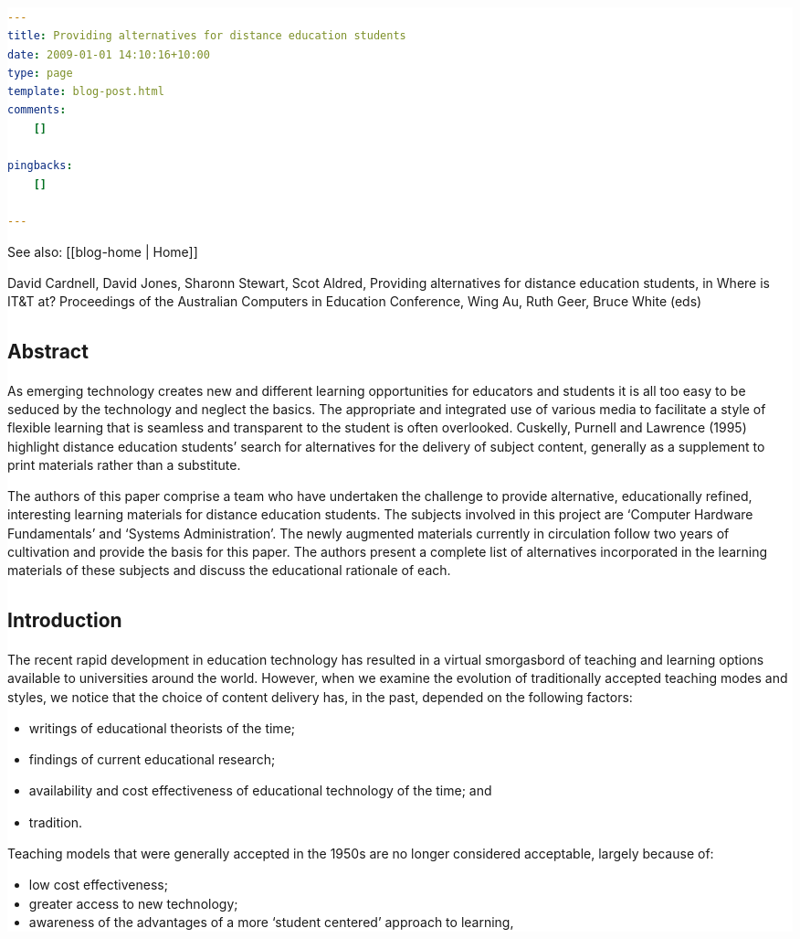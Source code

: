 ```yaml
---
title: Providing alternatives for distance education students
date: 2009-01-01 14:10:16+10:00
type: page
template: blog-post.html
comments:
    []
    
pingbacks:
    []
    
---
```


See also: [[blog-home | Home]]

David Cardnell, David Jones, Sharonn Stewart, Scot Aldred, Providing alternatives for distance education students, in Where is IT&T at? Proceedings of the Australian Computers in Education Conference, Wing Au, Ruth Geer, Bruce White (eds)

## Abstract

As emerging technology creates new and different learning opportunities for educators and students it is all too easy to be seduced by the technology and neglect the basics. The appropriate and integrated use of various media to facilitate a style of flexible learning that is seamless and transparent to the student is often overlooked. Cuskelly, Purnell and Lawrence (1995) highlight distance education students’ search for alternatives for the delivery of subject content, generally as a supplement to print materials rather than a substitute.

The authors of this paper comprise a team who have undertaken the challenge to provide alternative, educationally refined, interesting learning materials for distance education students. The subjects involved in this project are ‘Computer Hardware Fundamentals’ and ‘Systems Administration’. The newly augmented materials currently in circulation follow two years of cultivation and provide the basis for this paper. The authors present a complete list of alternatives incorporated in the learning materials of these subjects and discuss the educational rationale of each.

## Introduction

The recent rapid development in education technology has resulted in a virtual smorgasbord of teaching and learning options available to universities around the world. However, when we examine the evolution of traditionally accepted teaching modes and styles, we notice that the choice of content delivery has, in the past, depended on the following factors:

- writings of educational theorists of the time;
- findings of current educational research;
- availability and cost effectiveness of educational technology of the time; and

- tradition.

Teaching models that were generally accepted in the 1950s are no longer considered acceptable, largely because of:

- low cost effectiveness;
- greater access to new technology;
- awareness of the advantages of a more ‘student centered’ approach to learning,
